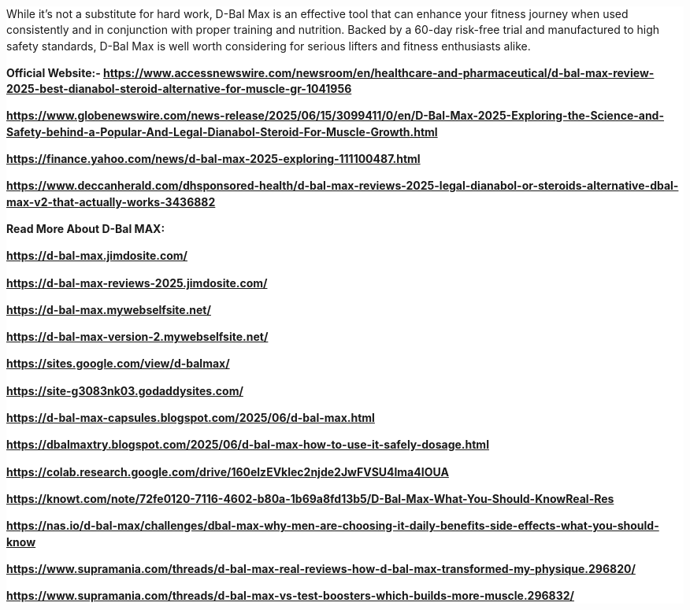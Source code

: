 <p>While it&rsquo;s not a substitute for hard work, D-Bal Max is an effective tool that can enhance your fitness journey when used consistently and in conjunction with proper training and nutrition. Backed by a 60-day risk-free trial and manufactured to high safety standards, D-Bal Max is well worth considering for serious lifters and fitness enthusiasts alike.</p>
<p><strong>Official Website:-&nbsp;</strong><strong><a href="https://www.accessnewswire.com/newsroom/en/healthcare-and-pharmaceutical/d-bal-max-review-2025-best-dianabol-steroid-alternative-for-muscle-gr-1041956">https://www.accessnewswire.com/newsroom/en/healthcare-and-pharmaceutical/d-bal-max-review-2025-best-dianabol-steroid-alternative-for-muscle-gr-1041956</a></strong></p>
<p><strong><a href="https://www.globenewswire.com/news-release/2025/06/15/3099411/0/en/D-Bal-Max-2025-Exploring-the-Science-and-Safety-behind-a-Popular-And-Legal-Dianabol-Steroid-For-Muscle-Growth.html">https://www.globenewswire.com/news-release/2025/06/15/3099411/0/en/D-Bal-Max-2025-Exploring-the-Science-and-Safety-behind-a-Popular-And-Legal-Dianabol-Steroid-For-Muscle-Growth.html</a></strong></p>
<p><strong><a href="https://finance.yahoo.com/news/d-bal-max-2025-exploring-111100487.html">https://finance.yahoo.com/news/d-bal-max-2025-exploring-111100487.html</a></strong></p>
<p><strong><a href="https://www.deccanherald.com/dhsponsored-health/d-bal-max-reviews-2025-legal-dianabol-or-steroids-alternative-dbal-max-v2-that-actually-works-3436882">https://www.deccanherald.com/dhsponsored-health/d-bal-max-reviews-2025-legal-dianabol-or-steroids-alternative-dbal-max-v2-that-actually-works-3436882</a></strong></p>
<p><strong>Read More About&nbsp;D-Bal MAX:</strong></p>
<p><strong><a href="https://d-bal-max.jimdosite.com/">https://d-bal-max.jimdosite.com/</a></strong></p>
<p><strong><a href="https://d-bal-max-reviews-2025.jimdosite.com/">https://d-bal-max-reviews-2025.jimdosite.com/</a></strong></p>
<p><strong><a href="https://d-bal-max.mywebselfsite.net/">https://d-bal-max.mywebselfsite.net/</a></strong></p>
<p><strong><a href="https://d-bal-max-version-2.mywebselfsite.net/">https://d-bal-max-version-2.mywebselfsite.net/</a></strong></p>
<p><strong><a href="https://sites.google.com/view/d-balmax/">https://sites.google.com/view/d-balmax/</a></strong></p>
<p><strong><a href="https://site-g3083nk03.godaddysites.com/">https://site-g3083nk03.godaddysites.com/</a></strong></p>
<p><strong><a href="https://d-bal-max-capsules.blogspot.com/2025/06/d-bal-max.html">https://d-bal-max-capsules.blogspot.com/2025/06/d-bal-max.html</a></strong></p>
<p><strong><a href="https://dbalmaxtry.blogspot.com/2025/06/d-bal-max-how-to-use-it-safely-dosage.html">https://dbalmaxtry.blogspot.com/2025/06/d-bal-max-how-to-use-it-safely-dosage.html</a></strong></p>
<p><strong><a href="https://colab.research.google.com/drive/160elzEVklec2njde2JwFVSU4lma4IOUA">https://colab.research.google.com/drive/160elzEVklec2njde2JwFVSU4lma4IOUA</a></strong></p>
<p><strong><a href="https://knowt.com/note/72fe0120-7116-4602-b80a-1b69a8fd13b5/D-Bal-Max-What-You-Should-KnowReal-Res">https://knowt.com/note/72fe0120-7116-4602-b80a-1b69a8fd13b5/D-Bal-Max-What-You-Should-KnowReal-Res</a></strong></p>
<p><strong><a href="https://nas.io/d-bal-max/challenges/dbal-max-why-men-are-choosing-it-daily-benefits-side-effects-what-you-should-know">https://nas.io/d-bal-max/challenges/dbal-max-why-men-are-choosing-it-daily-benefits-side-effects-what-you-should-know</a></strong></p>
<p><strong><a href="https://www.supramania.com/threads/d-bal-max-real-reviews-how-d-bal-max-transformed-my-physique.296820/">https://www.supramania.com/threads/d-bal-max-real-reviews-how-d-bal-max-transformed-my-physique.296820/</a></strong></p>
<p><strong><a href="https://www.supramania.com/threads/d-bal-max-vs-test-boosters-which-builds-more-muscle.296832/">https://www.supramania.com/threads/d-bal-max-vs-test-boosters-which-builds-more-muscle.296832/</a></strong></p>
